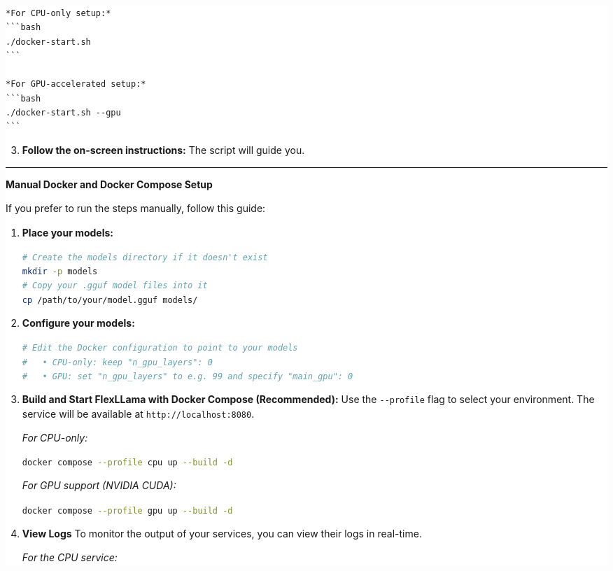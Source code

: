     *For CPU-only setup:*
    ```bash
    ./docker-start.sh
    ```

    *For GPU-accelerated setup:*
    ```bash
    ./docker-start.sh --gpu
    ```

3.  **Follow the on-screen instructions:**
    The script will guide you.

---
**Manual Docker and Docker Compose Setup**

If you prefer to run the steps manually, follow this guide:

1.  **Place your models:**

    ```bash
    # Create the models directory if it doesn't exist
    mkdir -p models
    # Copy your .gguf model files into it
    cp /path/to/your/model.gguf models/
    ```

1. **Configure your models:**

   ```bash
   # Edit the Docker configuration to point to your models
   #   • CPU-only: keep "n_gpu_layers": 0
   #   • GPU: set "n_gpu_layers" to e.g. 99 and specify "main_gpu": 0
   ```

3.  **Build and Start FlexLLama with Docker Compose (Recommended):**
    Use the `--profile` flag to select your environment. The service will be available at `http://localhost:8080`.

    *For CPU-only:*

    ```bash
    docker compose --profile cpu up --build -d
    ```

    *For GPU support (NVIDIA CUDA):*

    ```bash
    docker compose --profile gpu up --build -d
    ```

1. **View Logs**
   To monitor the output of your services, you can view their logs in real-time.

   *For the CPU service:*
